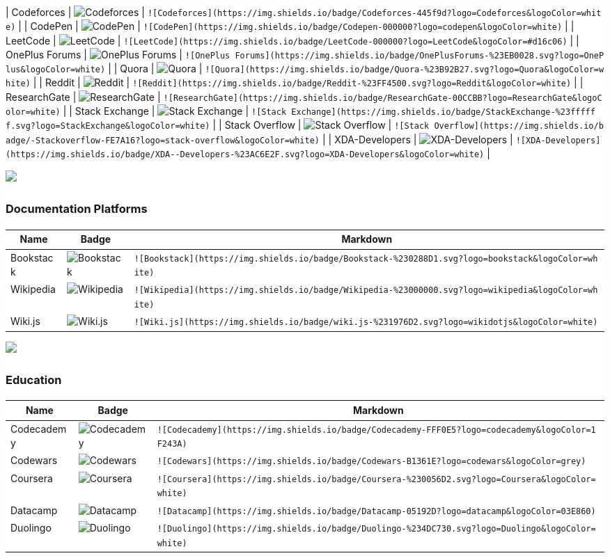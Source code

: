| Codeforces     | ![Codeforces](https://img.shields.io/badge/Codeforces-445f9d?logo=Codeforces&logoColor=white)                     | `![Codeforces](https://img.shields.io/badge/Codeforces-445f9d?logo=Codeforces&logoColor=white)`                     |
| CodePen        | ![CodePen](https://img.shields.io/badge/Codepen-000000?logo=codepen&logoColor=white)                              | `![CodePen](https://img.shields.io/badge/Codepen-000000?logo=codepen&logoColor=white)`                              |
| LeetCode       | ![LeetCode](https://img.shields.io/badge/Leetcode-000000?logo=LeetCode&logoColor=#d16c06)                         | `![LeetCode](https://img.shields.io/badge/LeetCode-000000?logo=LeetCode&logoColor=#d16c06)`                         |
| OnePlus Forums | ![OnePlus Forums](https://img.shields.io/badge/OnePlusForums-%23EB0028.svg?logo=OnePlus&logoColor=white)          | `![OnePlus Forums](https://img.shields.io/badge/OnePlusForums-%23EB0028.svg?logo=OnePlus&logoColor=white)`          |
| Quora          | ![Quora](https://img.shields.io/badge/Quora-%23B92B27.svg?logo=Quora&logoColor=white)                             | `![Quora](https://img.shields.io/badge/Quora-%23B92B27.svg?logo=Quora&logoColor=white)`                             |
| Reddit         | ![Reddit](https://img.shields.io/badge/Reddit-%23FF4500.svg?logo=Reddit&logoColor=white)                          | `![Reddit](https://img.shields.io/badge/Reddit-%23FF4500.svg?logo=Reddit&logoColor=white)`                          |
| ResearchGate   | ![ResearchGate](https://img.shields.io/badge/ResearchGate-00CCBB?logo=ResearchGate&logoColor=white)               | `![ResearchGate](https://img.shields.io/badge/ResearchGate-00CCBB?logo=ResearchGate&logoColor=white)`               |
| Stack Exchange | ![Stack Exchange](https://img.shields.io/badge/StackExchange-%23ffffff.svg?logo=StackExchange&logoColor=white)    | `![Stack Exchange](https://img.shields.io/badge/StackExchange-%23ffffff.svg?logo=StackExchange&logoColor=white)`    |
| Stack Overflow | ![Stack Overflow](https://img.shields.io/badge/-Stackoverflow-FE7A16?logo=stack-overflow&logoColor=white)         | `![Stack Overflow](https://img.shields.io/badge/-Stackoverflow-FE7A16?logo=stack-overflow&logoColor=white)`         |
| XDA-Developers | ![XDA-Developers](https://img.shields.io/badge/XDA--Developers-%23AC6E2F.svg?logo=XDA-Developers&logoColor=white) | `![XDA-Developers](https://img.shields.io/badge/XDA--Developers-%23AC6E2F.svg?logo=XDA-Developers&logoColor=white)` |

[![](https://img.shields.io/badge/back%20to%20top-%E2%86%A9-blue)](#shortcuts)

### Documentation Platforms

| Name               | Badge                                                                                                                                             | Markdown                                                                                                                                            |
| ------------------ | ------------------------------------------------------------------------------------------------------------------------------------------------- | --------------------------------------------------------------------------------------------------------------------------------------------------- |
| Bookstack     | ![Bookstack](https://img.shields.io/badge/Bookstack-%230288D1.svg?logo=bookstack&logoColor=white)                                  | `![Bookstack](https://img.shields.io/badge/Bookstack-%230288D1.svg?logo=bookstack&logoColor=white)`                             |
| Wikipedia     | ![Wikipedia](https://img.shields.io/badge/Wikipedia-%23000000.svg?logo=wikipedia&logoColor=white)                                  | `![Wikipedia](https://img.shields.io/badge/Wikipedia-%23000000.svg?logo=wikipedia&logoColor=white)`                             |
| Wiki.js       | ![Wiki.js](https://img.shields.io/badge/wiki.js-%231976D2.svg?logo=wikidotjs&logoColor=white)                                      | `![Wiki.js](https://img.shields.io/badge/wiki.js-%231976D2.svg?logo=wikidotjs&logoColor=white)`                                 |

[![](https://img.shields.io/badge/back%20to%20top-%E2%86%A9-blue)](#shortcuts)




### Education

| Name            | Badge                                                                                                                        | Markdown                                                                                                                       |
| --------------- | ---------------------------------------------------------------------------------------------------------------------------- | ------------------------------------------------------------------------------------------------------------------------------ |
| Codecademy      | ![Codecademy](https://img.shields.io/badge/Codecademy-FFF0E5?logo=codecademy&logoColor=1F243A)           | `![Codecademy](https://img.shields.io/badge/Codecademy-FFF0E5?logo=codecademy&logoColor=1F243A)`           |
| Codewars        | ![Codewars](https://img.shields.io/badge/Codewars-B1361E?logo=codewars&logoColor=black)                  | `![Codewars](https://img.shields.io/badge/Codewars-B1361E?logo=codewars&logoColor=grey)`                   |
| Coursera        | ![Coursera](https://img.shields.io/badge/Coursera-%230056D2.svg?logo=Coursera&logoColor=white)           | `![Coursera](https://img.shields.io/badge/Coursera-%230056D2.svg?logo=Coursera&logoColor=white)`           |
| Datacamp        | ![Datacamp](https://img.shields.io/badge/Datacamp-05192D?logo=datacamp&logoColor=03E860)                 | `![Datacamp](https://img.shields.io/badge/Datacamp-05192D?logo=datacamp&logoColor=03E860)`                 |
| Duolingo        | ![Duolingo](https://img.shields.io/badge/Duolingo-%234DC730.svg?logo=Duolingo&logoColor=white)           | `![Duolingo](https://img.shields.io/badge/Duolingo-%234DC730.svg?logo=Duolingo&logoColor=white)`           |